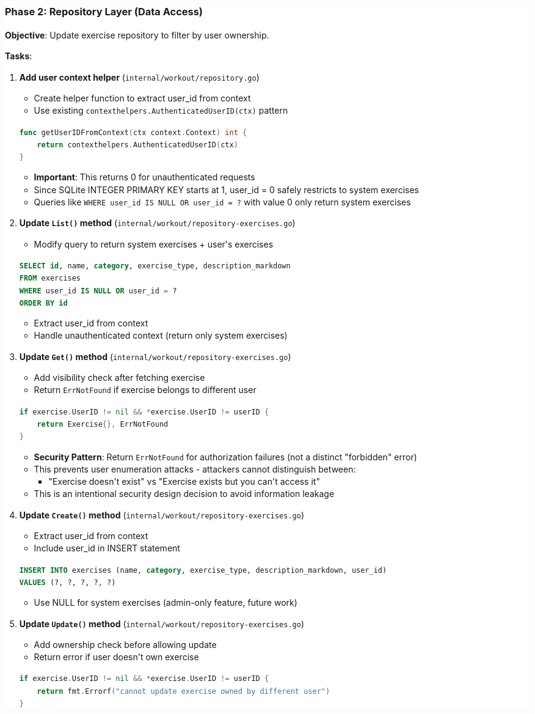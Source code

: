 
### Phase 2: Repository Layer (Data Access)

**Objective**: Update exercise repository to filter by user ownership.

**Tasks**:

1. **Add user context helper** (`internal/workout/repository.go`)
   - Create helper function to extract user_id from context
   - Use existing `contexthelpers.AuthenticatedUserID(ctx)` pattern
   ```go
   func getUserIDFromContext(ctx context.Context) int {
       return contexthelpers.AuthenticatedUserID(ctx)
   }
   ```
   - **Important**: This returns 0 for unauthenticated requests
   - Since SQLite INTEGER PRIMARY KEY starts at 1, user_id = 0 safely restricts to system exercises
   - Queries like `WHERE user_id IS NULL OR user_id = ?` with value 0 only return system exercises

2. **Update `List()` method** (`internal/workout/repository-exercises.go`)
   - Modify query to return system exercises + user's exercises
   ```sql
   SELECT id, name, category, exercise_type, description_markdown
   FROM exercises
   WHERE user_id IS NULL OR user_id = ?
   ORDER BY id
   ```
   - Extract user_id from context
   - Handle unauthenticated context (return only system exercises)

3. **Update `Get()` method** (`internal/workout/repository-exercises.go`)
   - Add visibility check after fetching exercise
   - Return `ErrNotFound` if exercise belongs to different user
   ```go
   if exercise.UserID != nil && *exercise.UserID != userID {
       return Exercise{}, ErrNotFound
   }
   ```
   - **Security Pattern**: Return `ErrNotFound` for authorization failures (not a distinct "forbidden" error)
   - This prevents user enumeration attacks - attackers cannot distinguish between:
     - "Exercise doesn't exist" vs "Exercise exists but you can't access it"
   - This is an intentional security design decision to avoid information leakage

4. **Update `Create()` method** (`internal/workout/repository-exercises.go`)
   - Extract user_id from context
   - Include user_id in INSERT statement
   ```sql
   INSERT INTO exercises (name, category, exercise_type, description_markdown, user_id)
   VALUES (?, ?, ?, ?, ?)
   ```
   - Use NULL for system exercises (admin-only feature, future work)

5. **Update `Update()` method** (`internal/workout/repository-exercises.go`)
   - Add ownership check before allowing update
   - Return error if user doesn't own exercise
   ```go
   if exercise.UserID != nil && *exercise.UserID != userID {
       return fmt.Errorf("cannot update exercise owned by different user")
   }
   ```
